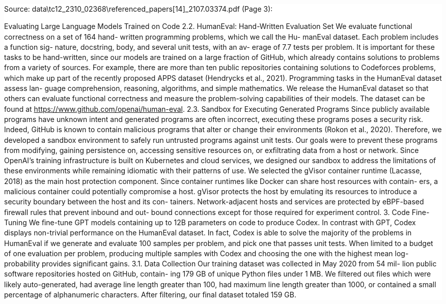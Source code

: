 

Source: data\tc12_2310_02368\referenced_papers\[14]_2107.03374.pdf (Page 3):

Evaluating Large Language Models Trained on Code
2.2. HumanEval: Hand-Written Evaluation Set
We evaluate functional correctness on a set of 164 hand-
written programming problems, which we call the Hu-
manEval dataset. Each problem includes a function sig-
nature, docstring, body, and several unit tests, with an av-
erage of 7.7 tests per problem. It is important for these
tasks to be hand-written, since our models are trained on a
large fraction of GitHub, which already contains solutions
to problems from a variety of sources. For example, there
are more than ten public repositories containing solutions to
Codeforces problems, which make up part of the recently
proposed APPS dataset (Hendrycks et al., 2021).
Programming tasks in the HumanEval dataset assess lan-
guage comprehension, reasoning, algorithms, and simple
mathematics. We release the HumanEval dataset so that
others can evaluate functional correctness and measure the
problem-solving capabilities of their models. The dataset
can be found at https://www.github.com/openai/human-eval.
2.3. Sandbox for Executing Generated Programs
Since publicly available programs have unknown intent and
generated programs are often incorrect, executing these
programs poses a security risk. Indeed, GitHub is known
to contain malicious programs that alter or change their
environments (Rokon et al., 2020).
Therefore, we developed a sandbox environment to safely
run untrusted programs against unit tests. Our goals were to
prevent these programs from modifying, gaining persistence
on, accessing sensitive resources on, or exﬁltrating data from
a host or network. Since OpenAI’s training infrastructure
is built on Kubernetes and cloud services, we designed our
sandbox to address the limitations of these environments
while remaining idiomatic with their patterns of use.
We selected the gVisor container runtime (Lacasse, 2018)
as the main host protection component. Since container
runtimes like Docker can share host resources with contain-
ers, a malicious container could potentially compromise a
host. gVisor protects the host by emulating its resources to
introduce a security boundary between the host and its con-
tainers. Network-adjacent hosts and services are protected
by eBPF-based ﬁrewall rules that prevent inbound and out-
bound connections except for those required for experiment
control.
3. Code Fine-Tuning
We ﬁne-tune GPT models containing up to 12B parameters
on code to produce Codex. In contrast with GPT, Codex
displays non-trivial performance on the HumanEval dataset.
In fact, Codex is able to solve the majority of the problems
in HumanEval if we generate and evaluate 100 samples per
problem, and pick one that passes unit tests. When limited to
a budget of one evaluation per problem, producing multiple
samples with Codex and choosing the one with the highest
mean log-probability provides signiﬁcant gains.
3.1. Data Collection
Our training dataset was collected in May 2020 from 54 mil-
lion public software repositories hosted on GitHub, contain-
ing 179 GB of unique Python ﬁles under 1 MB. We ﬁltered
out ﬁles which were likely auto-generated, had average line
length greater than 100, had maximum line length greater
than 1000, or contained a small percentage of alphanumeric
characters. After ﬁltering, our ﬁnal dataset totaled 159 GB.